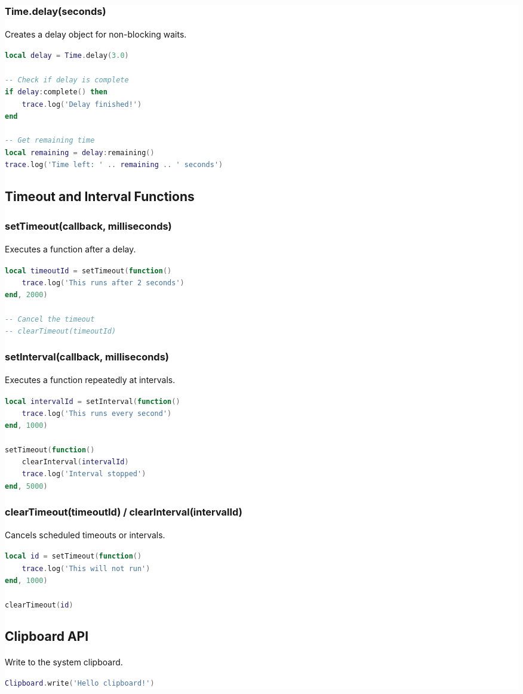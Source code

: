 ### Time.delay(seconds)

Creates a delay object for non-blocking waits.

```lua
local delay = Time.delay(3.0)

-- Check if delay is complete
if delay:complete() then
    trace.log('Delay finished!')
end

-- Get remaining time
local remaining = delay:remaining()
trace.log('Time left: ' .. remaining .. ' seconds')
```

## Timeout and Interval Functions

### setTimeout(callback, milliseconds)

Executes a function after a delay.

```lua
local timeoutId = setTimeout(function()
    trace.log('This runs after 2 seconds')
end, 2000)

-- Cancel the timeout
-- clearTimeout(timeoutId)
```

### setInterval(callback, milliseconds)

Executes a function repeatedly at intervals.

```lua
local intervalId = setInterval(function()
    trace.log('This runs every second')
end, 1000)

setTimeout(function()
    clearInterval(intervalId)
    trace.log('Interval stopped')
end, 5000)
```

### clearTimeout(timeoutId) / clearInterval(intervalId)

Cancels scheduled timeouts or intervals.

```lua
local id = setTimeout(function()
    trace.log('This will not run')
end, 1000)

clearTimeout(id)
```

## Clipboard API

Write to the system clipboard.

```lua
Clipboard.write('Hello clipboard!')
```